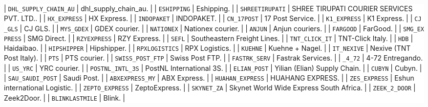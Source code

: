| `DHL_SUPPLY_CHAIN_AU` | dhl_supply_chain_au. |
| `ESHIPPING` | Eshipping. |
| `SHREETIRUPATI` | SHREE TIRUPATI COURIER SERVICES PVT. LTD.. |
| `HX_EXPRESS` | HX Express. |
| `INDOPAKET` | INDOPAKET. |
| `CN_17POST` | 17 Post Service. |
| `K1_EXPRESS` | K1 Express. |
| `CJ_GLS` | CJ GLS. |
| `MYS_GDEX` | GDEX courier. |
| `NATIONEX` | Nationex courier. |
| `ANJUN` | Anjun couriers. |
| `FARGOOD` | FarGood. |
| `SMG_EXPRESS` | SMG Direct. |
| `RZYEXPRESS` | RZY Express. |
| `SEFL` | Southeastern Freight Lines. |
| `TNT_CLICK_IT` | TNT-Click Italy. |
| `HDB` | Haidaibao. |
| `HIPSHIPPER` | Hipshipper. |
| `RPXLOGISTICS` | RPX Logistics. |
| `KUEHNE` | Kuehne + Nagel. |
| `IT_NEXIVE` | Nexive (TNT Post Italy). |
| `PTS` | PTS courier. |
| `SWISS_POST_FTP` | Swiss Post FTP. |
| `FASTRK_SERV` | Fastrak Services. |
| `_4_72` | 4-72 Entregando. |
| `US_YRC` | YRC courier. |
| `POSTNL_INTL_3S` | PostNL International 3S. |
| `ELIAN_POST` | Yilian (Elian) Supply Chain. |
| `CUBYN` | Cubyn. |
| `SAU_SAUDI_POST` | Saudi Post. |
| `ABXEXPRESS_MY` | ABX Express. |
| `HUAHAN_EXPRESS` | HUAHANG EXPRESS. |
| `ZES_EXPRESS` | Eshun international Logistic. |
| `ZEPTO_EXPRESS` | ZeptoExpress. |
| `SKYNET_ZA` | Skynet World Wide Express South Africa. |
| `ZEEK_2_DOOR` | Zeek2Door. |
| `BLINKLASTMILE` | Blink. |